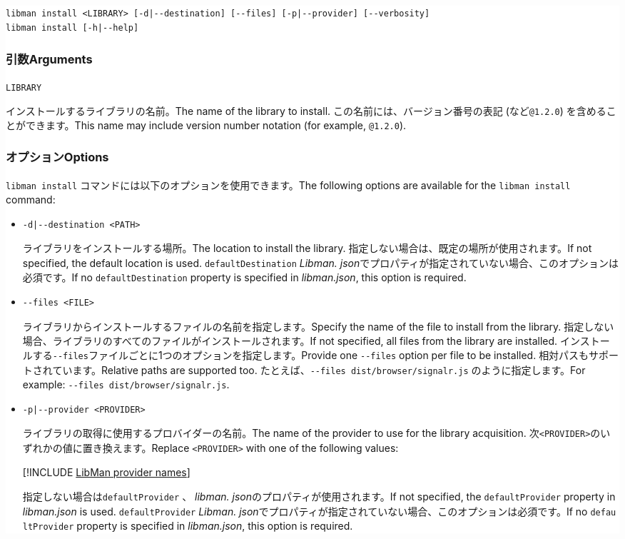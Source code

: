 ```console
libman install <LIBRARY> [-d|--destination] [--files] [-p|--provider] [--verbosity]
libman install [-h|--help]
```

### <a name="arguments"></a><span data-ttu-id="b23f7-143">引数</span><span class="sxs-lookup"><span data-stu-id="b23f7-143">Arguments</span></span>

`LIBRARY`

<span data-ttu-id="b23f7-144">インストールするライブラリの名前。</span><span class="sxs-lookup"><span data-stu-id="b23f7-144">The name of the library to install.</span></span> <span data-ttu-id="b23f7-145">この名前には、バージョン番号の表記 (など`@1.2.0`) を含めることができます。</span><span class="sxs-lookup"><span data-stu-id="b23f7-145">This name may include version number notation (for example, `@1.2.0`).</span></span>

### <a name="options"></a><span data-ttu-id="b23f7-146">オプション</span><span class="sxs-lookup"><span data-stu-id="b23f7-146">Options</span></span>

<span data-ttu-id="b23f7-147">`libman install` コマンドには以下のオプションを使用できます。</span><span class="sxs-lookup"><span data-stu-id="b23f7-147">The following options are available for the `libman install` command:</span></span>

* `-d|--destination <PATH>`

  <span data-ttu-id="b23f7-148">ライブラリをインストールする場所。</span><span class="sxs-lookup"><span data-stu-id="b23f7-148">The location to install the library.</span></span> <span data-ttu-id="b23f7-149">指定しない場合は、既定の場所が使用されます。</span><span class="sxs-lookup"><span data-stu-id="b23f7-149">If not specified, the default location is used.</span></span> <span data-ttu-id="b23f7-150">`defaultDestination` *Libman. json*でプロパティが指定されていない場合、このオプションは必須です。</span><span class="sxs-lookup"><span data-stu-id="b23f7-150">If no `defaultDestination` property is specified in *libman.json*, this option is required.</span></span>

* `--files <FILE>`

  <span data-ttu-id="b23f7-151">ライブラリからインストールするファイルの名前を指定します。</span><span class="sxs-lookup"><span data-stu-id="b23f7-151">Specify the name of the file to install from the library.</span></span> <span data-ttu-id="b23f7-152">指定しない場合、ライブラリのすべてのファイルがインストールされます。</span><span class="sxs-lookup"><span data-stu-id="b23f7-152">If not specified, all files from the library are installed.</span></span> <span data-ttu-id="b23f7-153">インストールする`--files`ファイルごとに1つのオプションを指定します。</span><span class="sxs-lookup"><span data-stu-id="b23f7-153">Provide one `--files` option per file to be installed.</span></span> <span data-ttu-id="b23f7-154">相対パスもサポートされています。</span><span class="sxs-lookup"><span data-stu-id="b23f7-154">Relative paths are supported too.</span></span> <span data-ttu-id="b23f7-155">たとえば、`--files dist/browser/signalr.js` のように指定します。</span><span class="sxs-lookup"><span data-stu-id="b23f7-155">For example: `--files dist/browser/signalr.js`.</span></span>

* `-p|--provider <PROVIDER>`

  <span data-ttu-id="b23f7-156">ライブラリの取得に使用するプロバイダーの名前。</span><span class="sxs-lookup"><span data-stu-id="b23f7-156">The name of the provider to use for the library acquisition.</span></span> <span data-ttu-id="b23f7-157">次`<PROVIDER>`のいずれかの値に置き換えます。</span><span class="sxs-lookup"><span data-stu-id="b23f7-157">Replace `<PROVIDER>` with one of the following values:</span></span>
  
  [!INCLUDE [LibMan provider names](../../includes/libman-cli/provider-names.md)]

  <span data-ttu-id="b23f7-158">指定しない場合は`defaultProvider` 、 *libman. json*のプロパティが使用されます。</span><span class="sxs-lookup"><span data-stu-id="b23f7-158">If not specified, the `defaultProvider` property in *libman.json* is used.</span></span> <span data-ttu-id="b23f7-159">`defaultProvider` *Libman. json*でプロパティが指定されていない場合、このオプションは必須です。</span><span class="sxs-lookup"><span data-stu-id="b23f7-159">If no `defaultProvider` property is specified in *libman.json*, this option is required.</span></span>
